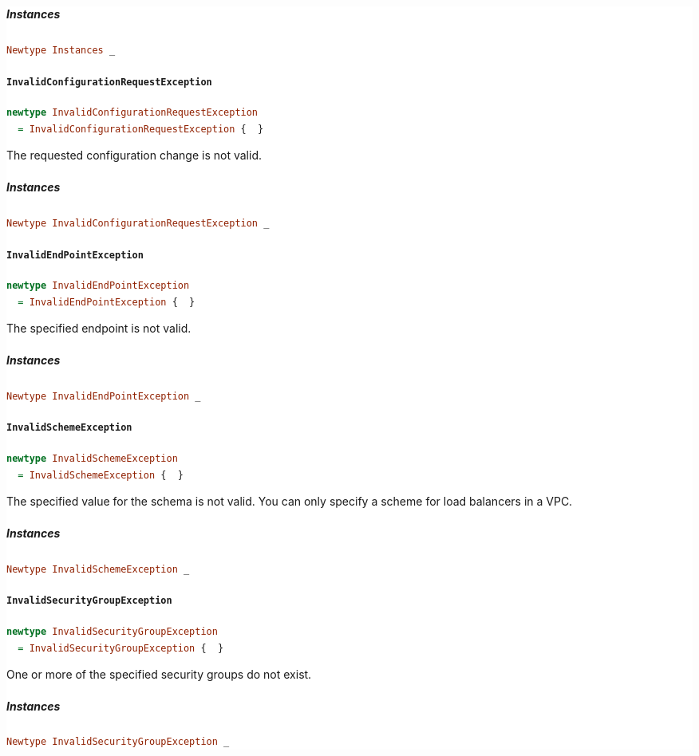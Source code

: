 ##### Instances
``` purescript
Newtype Instances _
```

#### `InvalidConfigurationRequestException`

``` purescript
newtype InvalidConfigurationRequestException
  = InvalidConfigurationRequestException {  }
```

<p>The requested configuration change is not valid.</p>

##### Instances
``` purescript
Newtype InvalidConfigurationRequestException _
```

#### `InvalidEndPointException`

``` purescript
newtype InvalidEndPointException
  = InvalidEndPointException {  }
```

<p>The specified endpoint is not valid.</p>

##### Instances
``` purescript
Newtype InvalidEndPointException _
```

#### `InvalidSchemeException`

``` purescript
newtype InvalidSchemeException
  = InvalidSchemeException {  }
```

<p>The specified value for the schema is not valid. You can only specify a scheme for load balancers in a VPC.</p>

##### Instances
``` purescript
Newtype InvalidSchemeException _
```

#### `InvalidSecurityGroupException`

``` purescript
newtype InvalidSecurityGroupException
  = InvalidSecurityGroupException {  }
```

<p>One or more of the specified security groups do not exist.</p>

##### Instances
``` purescript
Newtype InvalidSecurityGroupException _
```
